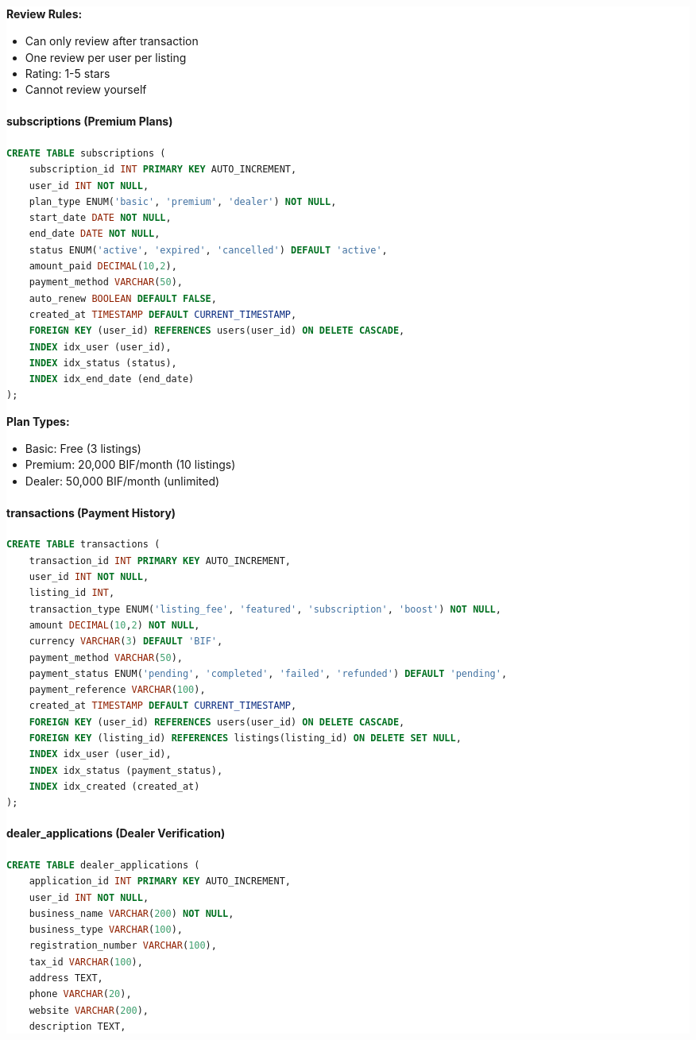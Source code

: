 **Review Rules:**
- Can only review after transaction
- One review per user per listing
- Rating: 1-5 stars
- Cannot review yourself

#### **subscriptions** (Premium Plans)
```sql
CREATE TABLE subscriptions (
    subscription_id INT PRIMARY KEY AUTO_INCREMENT,
    user_id INT NOT NULL,
    plan_type ENUM('basic', 'premium', 'dealer') NOT NULL,
    start_date DATE NOT NULL,
    end_date DATE NOT NULL,
    status ENUM('active', 'expired', 'cancelled') DEFAULT 'active',
    amount_paid DECIMAL(10,2),
    payment_method VARCHAR(50),
    auto_renew BOOLEAN DEFAULT FALSE,
    created_at TIMESTAMP DEFAULT CURRENT_TIMESTAMP,
    FOREIGN KEY (user_id) REFERENCES users(user_id) ON DELETE CASCADE,
    INDEX idx_user (user_id),
    INDEX idx_status (status),
    INDEX idx_end_date (end_date)
);
```

**Plan Types:**
- Basic: Free (3 listings)
- Premium: 20,000 BIF/month (10 listings)
- Dealer: 50,000 BIF/month (unlimited)

#### **transactions** (Payment History)
```sql
CREATE TABLE transactions (
    transaction_id INT PRIMARY KEY AUTO_INCREMENT,
    user_id INT NOT NULL,
    listing_id INT,
    transaction_type ENUM('listing_fee', 'featured', 'subscription', 'boost') NOT NULL,
    amount DECIMAL(10,2) NOT NULL,
    currency VARCHAR(3) DEFAULT 'BIF',
    payment_method VARCHAR(50),
    payment_status ENUM('pending', 'completed', 'failed', 'refunded') DEFAULT 'pending',
    payment_reference VARCHAR(100),
    created_at TIMESTAMP DEFAULT CURRENT_TIMESTAMP,
    FOREIGN KEY (user_id) REFERENCES users(user_id) ON DELETE CASCADE,
    FOREIGN KEY (listing_id) REFERENCES listings(listing_id) ON DELETE SET NULL,
    INDEX idx_user (user_id),
    INDEX idx_status (payment_status),
    INDEX idx_created (created_at)
);
```

#### **dealer_applications** (Dealer Verification)
```sql
CREATE TABLE dealer_applications (
    application_id INT PRIMARY KEY AUTO_INCREMENT,
    user_id INT NOT NULL,
    business_name VARCHAR(200) NOT NULL,
    business_type VARCHAR(100),
    registration_number VARCHAR(100),
    tax_id VARCHAR(100),
    address TEXT,
    phone VARCHAR(20),
    website VARCHAR(200),
    description TEXT,
```